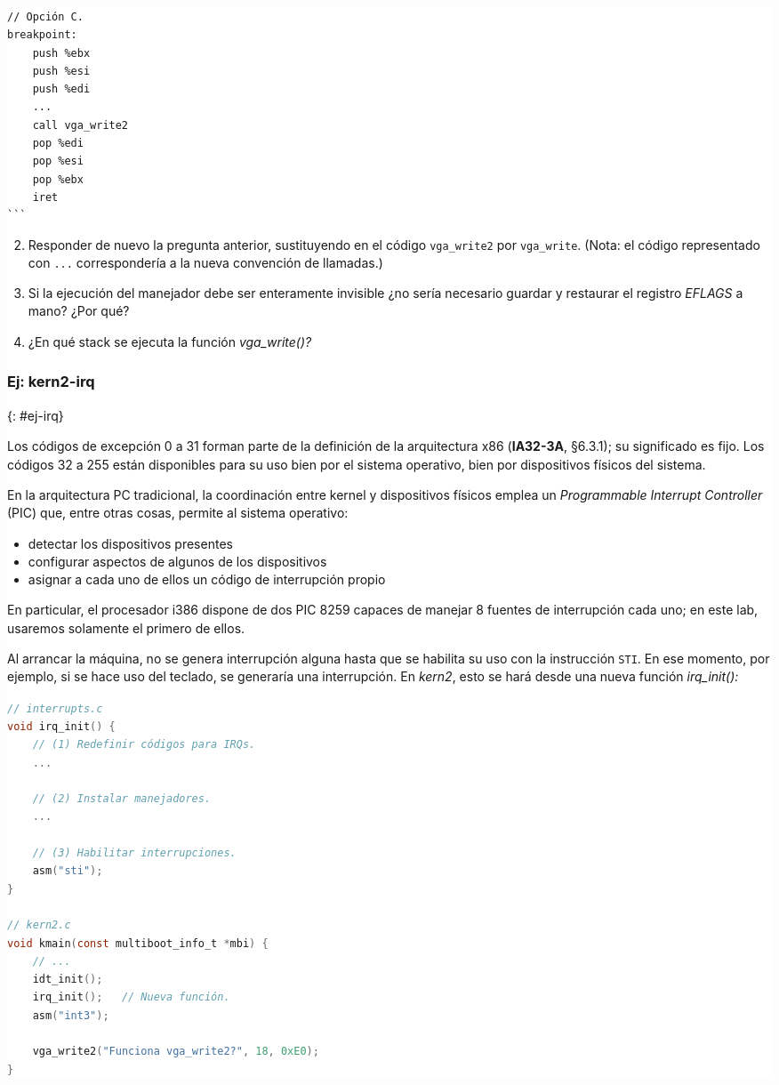     // Opción C.
    breakpoint:
        push %ebx
        push %esi
        push %edi
        ...
        call vga_write2
        pop %edi
        pop %esi
        pop %ebx
        iret
    ```

2.  Responder de nuevo la pregunta anterior, sustituyendo en el código `vga_write2` por `vga_write`. (Nota: el código representado con `...` correspondería a la nueva convención de llamadas.)

3.  Si la ejecución del manejador debe ser enteramente invisible ¿no sería necesario guardar y restaurar el registro _EFLAGS_ a mano? ¿Por qué?

4.  ¿En qué stack se ejecuta la función _vga_write()?_


### Ej: kern2-irq
{: #ej-irq}

Los códigos de excepción 0 a 31 forman parte de la definición de la arquitectura x86 (**IA32-3A**, §6.3.1); su significado es fijo. Los códigos 32 a 255 están disponibles para su uso bien por el sistema operativo, bien por dispositivos físicos del sistema.

En la arquitectura PC tradicional, la coordinación entre kernel y dispositivos físicos emplea un _Programmable Interrupt Controller_ (PIC) que, entre otras cosas, permite al sistema operativo:

  - detectar los dispositivos presentes
  - configurar aspectos de algunos de los dispositivos
  - asignar a cada uno de ellos un código de interrupción propio

En particular, el procesador i386 dispone de dos PIC 8259 capaces de manejar 8 fuentes de interrupción cada uno; en este lab, usaremos solamente el primero de ellos.

Al arrancar la máquina, no se genera interrupción alguna hasta que se habilita su uso con la instrucción `STI`. En ese momento, por ejemplo, si se hace uso del teclado, se generaría una interrupción. En _kern2_, esto se hará desde una nueva función _irq_init():_

```c
// interrupts.c
void irq_init() {
    // (1) Redefinir códigos para IRQs.
    ...

    // (2) Instalar manejadores.
    ...

    // (3) Habilitar interrupciones.
    asm("sti");
}

// kern2.c
void kmain(const multiboot_info_t *mbi) {
    // ...
    idt_init();
    irq_init();   // Nueva función.
    asm("int3");

    vga_write2("Funciona vga_write2?", 18, 0xE0);
}
```
